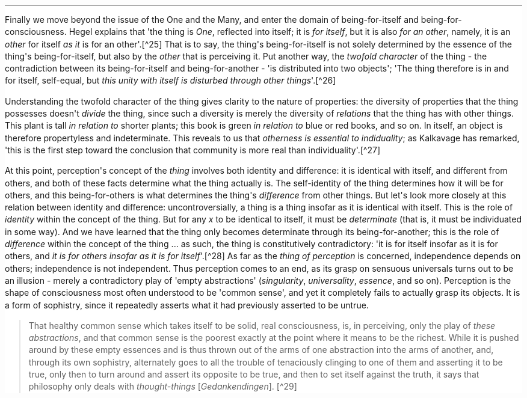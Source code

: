 -------------------------------------------------------------------------------

Finally we move beyond the issue of the One and the Many, and enter the domain
of being-for-itself and being-for-consciousness. Hegel explains that 'the thing
is *One*, reflected into itself; it is *for itself*, but it is also *for an
other*, namely, it is an *other* for itself *as it* is for an other'.[^25] That
is to say, the thing's being-for-itself is not solely determined by the essence
of the thing's being-for-itself, but also by the *other* that is perceiving it.
Put another way, the *twofold character* of the thing - the contradiction
between its being-for-itself and being-for-another - 'is distributed into two
objects'; 'The thing therefore is in and for itself, self-equal, but *this unity
with itself is disturbed through other things*'.[^26]

Understanding the twofold character of the thing gives clarity to the nature of
properties: the diversity of properties that the thing possesses doesn't
*divide* the thing, since such a diversity is merely the diversity of
*relations* that the thing has with other things. This plant is tall *in
relation to* shorter plants; this book is green *in relation to* blue or red
books, and so on. In itself, an object is therefore propertyless and
indeterminate. This reveals to us that *otherness is essential to indiduality*;
as Kalkavage has remarked, 'this is the first step toward the conclusion that
community is more real than individuality'.[^27]

At this point, perception's concept of the *thing* involves both identity and
difference: it is identical with itself, and different from others, and both of
these facts determine what the thing actually is. The self-identity of the thing
determines how it will be for others, and this being-for-others is what
determines the thing's *difference* from other things. But let's look more
closely at this relation between identity and difference: uncontroversially, a
thing is a thing insofar as it is identical with itself. This is the role of
*identity* within the concept of the thing. But for any *x* to be identical to
itself, it must be *determinate* (that is, it must be individuated in some way).
And we have learned that the thing only becomes determinate through its
being-for-another; this is the role of *difference* within the concept of the
thing ... as such, the thing is constitutively contradictory: 'it is for itself
insofar as it is for others, and *it is for others insofar as it is for
itself*'.[^28] As far as the *thing of perception* is concerned, independence
depends on others; independence is not independent. Thus perception comes to an
end, as its grasp on sensuous universals turns out to be an illusion - merely a
contradictory play of 'empty abstractions' (*singularity*, *universality*,
*essence*, and so on). Perception is the shape of consciousness most often
understood to be 'common sense', and yet it completely fails to actually grasp
its objects. It is a form of sophistry, since it repeatedly asserts what it had
previously asserted to be untrue.

> That healthy common sense which takes itself to be solid, real consciousness,
> is, in perceiving, only the play of *these abstractions*, and that common
> sense is the poorest exactly at the point where it means to be the richest.
> While it is pushed around by these empty essences and is thus thrown out of
> the arms of one abstraction into the arms of another, and, through its own
> sophistry, alternately goes to all the trouble of tenaciously clinging to one
> of them and asserting it to be true, only then to turn around and assert its
> opposite to be true, and then to set itself against the truth, it says that
> philosophy only deals with *thought-things* [*Gedankendingen*]. [^29]
